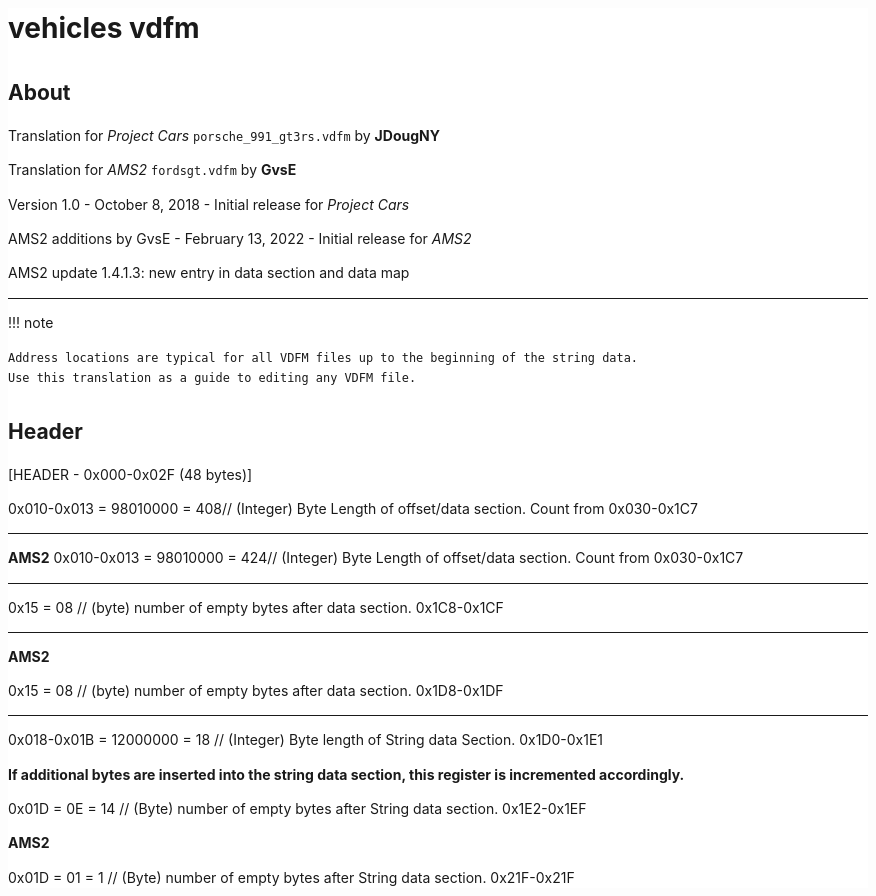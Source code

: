 # vehicles vdfm


## About

Translation for *Project Cars* `porsche_991_gt3rs.vdfm` by **JDougNY**

Translation for *AMS2* `fordsgt.vdfm` by **GvsE**

Version 1.0 - October 8, 2018 - Initial release for *Project Cars*

AMS2 additions by GvsE - February 13, 2022 - Initial release for *AMS2*

AMS2 update 1.4.1.3: new entry in data section and data map

___

!!! note

	Address locations are typical for all VDFM files up to the beginning of the string data.
	Use this translation as a guide to editing any VDFM file.




## Header

[HEADER - 0x000-0x02F (48 bytes)]

0x010-0x013 = 98010000 = 408// (Integer) Byte Length of offset/data section. Count from 0x030-0x1C7

___

**AMS2**
0x010-0x013 = 98010000 = 424// (Integer) Byte Length of offset/data section. Count from 0x030-0x1C7

___

0x15 = 08 // (byte) number of empty bytes after data section.  0x1C8-0x1CF

___

**AMS2**

0x15 = 08 // (byte) number of empty bytes after data section.  0x1D8-0x1DF

___

0x018-0x01B = 12000000 = 18 // (Integer) Byte length of String data Section. 0x1D0-0x1E1      

**If additional bytes are inserted into the string data section, this register
is incremented accordingly.**

0x01D = 0E = 14 // (Byte) number of empty bytes after String data section. 0x1E2-0x1EF          


**AMS2**

0x01D = 01 = 1 // (Byte) number of empty bytes after String data section. 0x21F-0x21F
